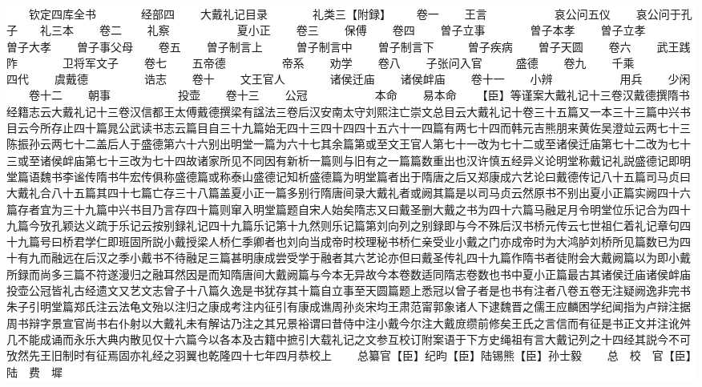 　　钦定四库全书　　　　经部四
　　大戴礼记目录　　　　礼类三【附録】
　　卷一
　　王言　　　　　　哀公问五仪
　　哀公问于孔子　　礼三本
　　卷二
　　礼察　　　　　　夏小正
　　卷三
　　保傅
　　卷四
　　曽子立事　　　　曽子本孝
　　曽子立孝　　　　曽子大孝
　　曽子事父母
　　卷五
　　曽子制言上　　　曽子制言中
　　曽子制言下　　　曽子疾病
　　曽子天圆
　　卷六
　　武王践阼　　　　卫将军文子
　　卷七
　　五帝德　　　　　帝系
　　劝学
　　卷八
　　子张问入官　　　盛德
　　卷九
　　千乘　　　　　　四代
　　虞戴德　　　　　诰志
　　卷十
　　文王官人　　　　诸侯迁庙
　　诸侯衅庙
　　卷十一
　　小辨　　　　　　用兵
　　少闲
　　卷十二
　　朝事　　　　　　投壶
　　卷十三
　　公冠　　　　　　本命
　　易本命
　　【臣】等谨案大戴礼记十三卷汉戴德撰隋书经籍志云大戴礼记十三卷汉信都王太傅戴德撰梁有諡法三卷后汉安南太守刘熙注亡崇文总目云大戴礼记十卷三十五篇又一本三十三篇中兴书目云今所存止四十篇晁公武读书志云篇目自三十九篇始无四十三四十四四十五六十一四篇有两七十四而韩元吉熊朋来黄佐吴澄竝云两七十三陈振孙云两七十二盖后人于盛德第六十六别出明堂一篇为六十七其余篇第或至文王官人第七十一改为七十二或至诸侯迁庙第七十二改为七十三或至诸侯衅庙第七十三改为七十四故诸家所见不同因有新析一篇则与旧有之一篇篇数重出也汉许慎五经异义论明堂称戴记礼説盛德记即明堂篇语魏书李谧传隋书牛宏传俱称盛德篇或称泰山盛德记知析盛德篇为明堂篇者出于隋唐之后又郑康成六艺论曰戴德传记八十五篇司马贞曰大戴礼合八十五篇其四十七篇亡存三十八篇盖夏小正一篇多别行隋唐间录大戴礼者或阙其篇是以司马贞云然原书不别出夏小正篇实阙四十六篇存者宜为三十九篇中兴书目乃言存四十篇则窜入明堂篇题自宋人始矣隋志又曰戴圣删大戴之书为四十六篇马融足月令明堂位乐记合为四十九篇今攷孔颖达义疏于乐记云按别録礼记四十九篇乐记第十九然则乐记篇第刘向列之别録即与今不殊后汉书桥元传云七世祖仁着礼记章句四十九篇号曰桥君学仁即班固所説小戴授梁人桥仁季卿者也刘向当成帝时校理秘书桥仁亲受业小戴之门亦成帝时为大鸿胪刘桥所见篇数已为四十有九而融远在后汉之季小戴书不待融足三篇甚明康成尝受学于融者其六艺论亦但曰戴圣传礼四十九篇作隋书者徒附会大戴阙篇以为即小戴所録而尚多三篇不符遂漫归之融耳然因是而知隋唐间大戴阙篇与今本无异故今本卷数适同隋志卷数也书中夏小正篇最古其诸侯迁庙诸侯衅庙投壶公冠皆礼古经遗文又艺文志曾子十八篇久逸是书犹存其十篇自立事至天圆篇题上悉冠以曾子者是也书有注者八卷五卷无注疑阙逸非完书朱子引明堂篇郑氏注云法龟文殆以注归之康成考注内征引有康成谯周孙炎宋均王肃范甯郭象诸人下逮魏晋之儒王应麟困学纪闻指为卢辩注据周书辩字景宣官尚书右仆射以大戴礼未有解诂乃注之其兄景裕谓曰昔侍中注小戴今尔注大戴庻缵前修矣王氏之言信而有征是书正文并注讹舛几不能成诵而永乐大典内散见仅十六篇今以各本及古籍中摭引大载礼记之文参互校订附案语于下方史绳祖有言大戴记列之十四经其説今不可攷然先王旧制时有征焉固亦礼经之羽翼也乾隆四十七年四月恭校上
　　总纂官【臣】纪昀【臣】陆锡熊【臣】孙士毅
　　总　校　官【臣】陆　费　墀
